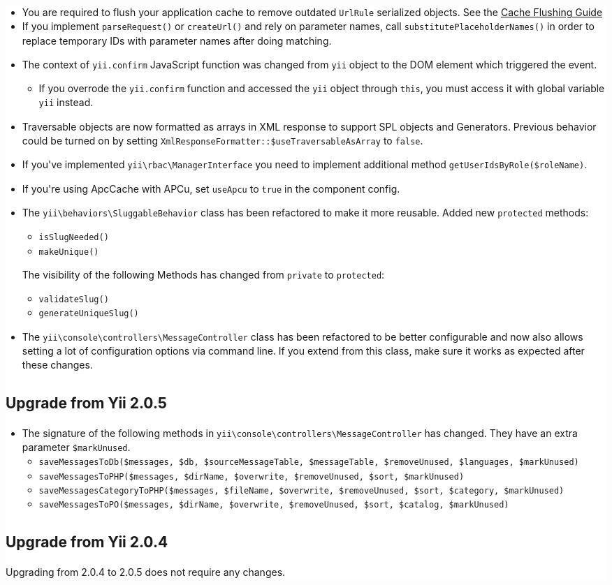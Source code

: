   - You are required to flush your application cache to remove outdated `UrlRule` serialized objects.
    See the [Cache Flushing Guide](http://www.yiiframework.com/doc-2.0/guide-caching-data.html#cache-flushing)
  - If you implement `parseRequest()` or `createUrl()` and rely on parameter names, call `substitutePlaceholderNames()`
    in order to replace temporary IDs with parameter names after doing matching.

* The context of `yii.confirm` JavaScript function was changed from `yii` object to the DOM element which triggered
  the event.

  - If you overrode the `yii.confirm` function and accessed the `yii` object through `this`, you must access it
    with global variable `yii` instead.

* Traversable objects are now formatted as arrays in XML response to support SPL objects and Generators. Previous
  behavior could be turned on by setting `XmlResponseFormatter::$useTraversableAsArray` to `false`.

* If you've implemented `yii\rbac\ManagerInterface` you need to implement additional method `getUserIdsByRole($roleName)`.

* If you're using ApcCache with APCu, set `useApcu` to `true` in the component config.

* The `yii\behaviors\SluggableBehavior` class has been refactored to make it more reusable.
  Added new `protected` methods:

  - `isSlugNeeded()`
  - `makeUnique()`

  The visibility of the following Methods has changed from `private` to `protected`:

  - `validateSlug()`
  - `generateUniqueSlug()`

* The `yii\console\controllers\MessageController` class has been refactored to be better configurable and now also allows
  setting a lot of configuration options via command line. If you extend from this class, make sure it works as expected after
  these changes.

Upgrade from Yii 2.0.5
----------------------

* The signature of the following methods in `yii\console\controllers\MessageController` has changed. They have an extra parameter `$markUnused`.
  - `saveMessagesToDb($messages, $db, $sourceMessageTable, $messageTable, $removeUnused, $languages, $markUnused)`
  - `saveMessagesToPHP($messages, $dirName, $overwrite, $removeUnused, $sort, $markUnused)`
  - `saveMessagesCategoryToPHP($messages, $fileName, $overwrite, $removeUnused, $sort, $category, $markUnused)`
  - `saveMessagesToPO($messages, $dirName, $overwrite, $removeUnused, $sort, $catalog, $markUnused)`

Upgrade from Yii 2.0.4
----------------------

Upgrading from 2.0.4 to 2.0.5 does not require any changes.
